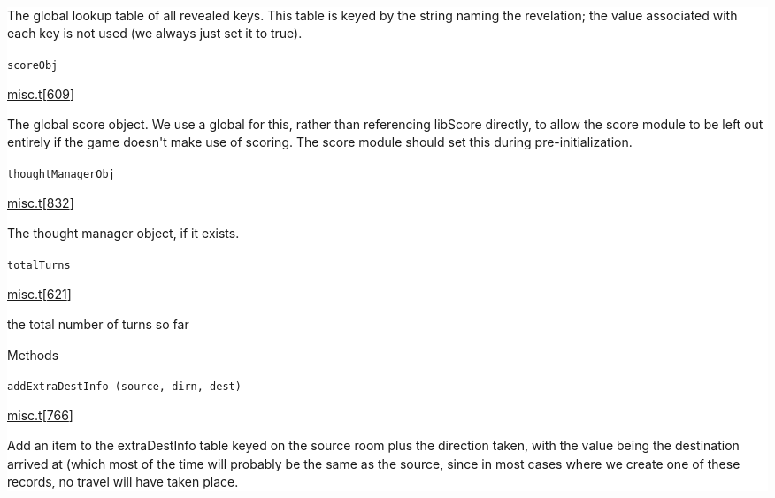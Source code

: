 <div class="desc">

The global lookup table of all revealed keys. This table is keyed by the
string naming the revelation; the value associated with each key is not
used (we always just set it to true).

</div>

<span id="scoreObj"></span>

`scoreObj`

[misc.t](../file/misc.t.html)\[[609](../source/misc.t.html#609)\]

<div class="desc">

The global score object. We use a global for this, rather than
referencing libScore directly, to allow the score module to be left out
entirely if the game doesn't make use of scoring. The score module
should set this during pre-initialization.

</div>

<span id="thoughtManagerObj"></span>

`thoughtManagerObj`

[misc.t](../file/misc.t.html)\[[832](../source/misc.t.html#832)\]

<div class="desc">

The thought manager object, if it exists.

</div>

<span id="totalTurns"></span>

`totalTurns`

[misc.t](../file/misc.t.html)\[[621](../source/misc.t.html#621)\]

<div class="desc">

the total number of turns so far

</div>

<span id="_Methods_"></span>

<div class="mjhd">

<span class="hdln">Methods</span>  

</div>

<span id="addExtraDestInfo"></span>

`addExtraDestInfo (source, dirn, dest)`

[misc.t](../file/misc.t.html)\[[766](../source/misc.t.html#766)\]

<div class="desc">

Add an item to the extraDestInfo table keyed on the source room plus the
direction taken, with the value being the destination arrived at (which
most of the time will probably be the same as the source, since in most
cases where we create one of these records, no travel will have taken
place.
